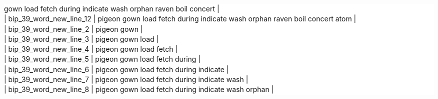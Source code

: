 gown
load
fetch
during
indicate
wash
orphan
raven
boil
concert |  
| bip_39_word_new_line_12 | pigeon
gown
load
fetch
during
indicate
wash
orphan
raven
boil
concert
atom |  
| bip_39_word_new_line_2 | pigeon
gown |  
| bip_39_word_new_line_3 | pigeon
gown
load |  
| bip_39_word_new_line_4 | pigeon
gown
load
fetch |  
| bip_39_word_new_line_5 | pigeon
gown
load
fetch
during |  
| bip_39_word_new_line_6 | pigeon
gown
load
fetch
during
indicate |  
| bip_39_word_new_line_7 | pigeon
gown
load
fetch
during
indicate
wash |  
| bip_39_word_new_line_8 | pigeon
gown
load
fetch
during
indicate
wash
orphan |  